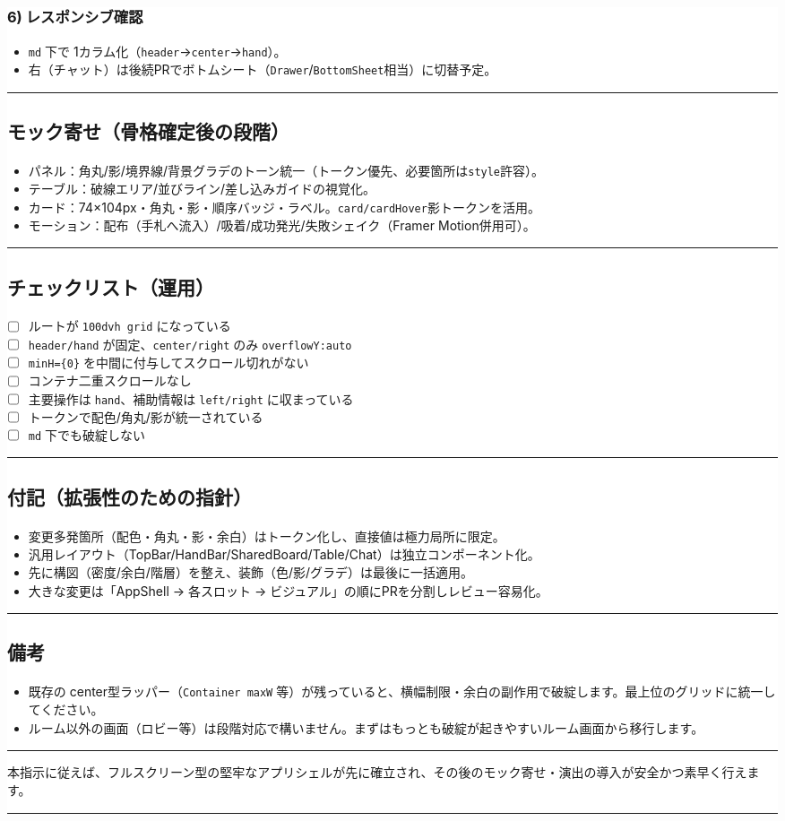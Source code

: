 ### 6) レスポンシブ確認
- `md` 下で 1カラム化（`header`→`center`→`hand`）。
- 右（チャット）は後続PRでボトムシート（`Drawer`/`BottomSheet`相当）に切替予定。

---

## モック寄せ（骨格確定後の段階）
- パネル：角丸/影/境界線/背景グラデのトーン統一（トークン優先、必要箇所は`style`許容）。
- テーブル：破線エリア/並びライン/差し込みガイドの視覚化。
- カード：74×104px・角丸・影・順序バッジ・ラベル。`card/cardHover`影トークンを活用。
- モーション：配布（手札へ流入）/吸着/成功発光/失敗シェイク（Framer Motion併用可）。

---

## チェックリスト（運用）
- [ ] ルートが `100dvh grid` になっている
- [ ] `header/hand` が固定、`center/right` のみ `overflowY:auto`
- [ ] `minH={0}` を中間に付与してスクロール切れがない
- [ ] コンテナ二重スクロールなし
- [ ] 主要操作は `hand`、補助情報は `left/right` に収まっている
- [ ] トークンで配色/角丸/影が統一されている
- [ ] `md` 下でも破綻しない

---

## 付記（拡張性のための指針）
- 変更多発箇所（配色・角丸・影・余白）はトークン化し、直接値は極力局所に限定。
- 汎用レイアウト（TopBar/HandBar/SharedBoard/Table/Chat）は独立コンポーネント化。
- 先に構図（密度/余白/階層）を整え、装飾（色/影/グラデ）は最後に一括適用。
- 大きな変更は「AppShell → 各スロット → ビジュアル」の順にPRを分割しレビュー容易化。

---

## 備考
- 既存の center型ラッパー（`Container maxW` 等）が残っていると、横幅制限・余白の副作用で破綻します。最上位のグリッドに統一してください。
- ルーム以外の画面（ロビー等）は段階対応で構いません。まずはもっとも破綻が起きやすいルーム画面から移行します。

***
本指示に従えば、フルスクリーン型の堅牢なアプリシェルが先に確立され、その後のモック寄せ・演出の導入が安全かつ素早く行えます。
***

